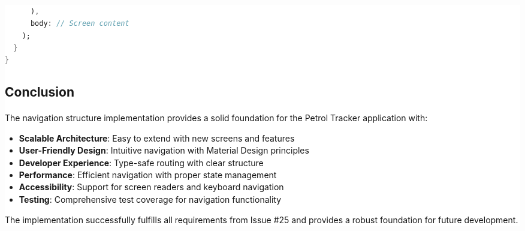 ```dart
      ),
      body: // Screen content
    );
  }
}
```

## Conclusion

The navigation structure implementation provides a solid foundation for the Petrol Tracker application with:

- **Scalable Architecture**: Easy to extend with new screens and features
- **User-Friendly Design**: Intuitive navigation with Material Design principles
- **Developer Experience**: Type-safe routing with clear structure
- **Performance**: Efficient navigation with proper state management
- **Accessibility**: Support for screen readers and keyboard navigation
- **Testing**: Comprehensive test coverage for navigation functionality

The implementation successfully fulfills all requirements from Issue #25 and provides a robust foundation for future development.